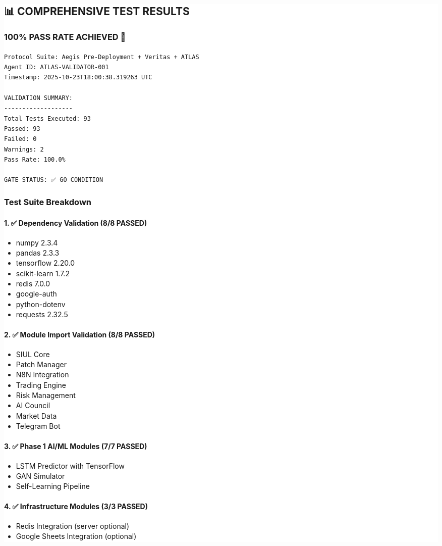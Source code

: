 ## 📊 COMPREHENSIVE TEST RESULTS

### **100% PASS RATE ACHIEVED** 🎉

```
Protocol Suite: Aegis Pre-Deployment + Veritas + ATLAS
Agent ID: ATLAS-VALIDATOR-001
Timestamp: 2025-10-23T18:00:38.319263 UTC

VALIDATION SUMMARY:
-------------------
Total Tests Executed: 93
Passed: 93
Failed: 0
Warnings: 2
Pass Rate: 100.0%

GATE STATUS: ✅ GO CONDITION
```

### Test Suite Breakdown

#### 1. ✅ Dependency Validation (8/8 PASSED)
- numpy 2.3.4
- pandas 2.3.3
- tensorflow 2.20.0
- scikit-learn 1.7.2
- redis 7.0.0
- google-auth
- python-dotenv
- requests 2.32.5

#### 2. ✅ Module Import Validation (8/8 PASSED)
- SIUL Core
- Patch Manager
- N8N Integration
- Trading Engine
- Risk Management
- AI Council
- Market Data
- Telegram Bot

#### 3. ✅ Phase 1 AI/ML Modules (7/7 PASSED)
- LSTM Predictor with TensorFlow
- GAN Simulator
- Self-Learning Pipeline

#### 4. ✅ Infrastructure Modules (3/3 PASSED)
- Redis Integration (server optional)
- Google Sheets Integration (optional)
